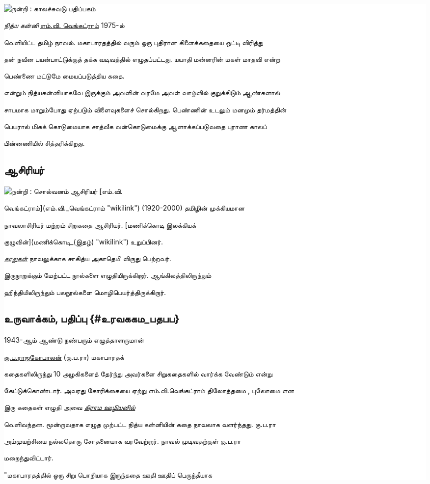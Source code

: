 ![நன்றி : காலச்சுவடு பதிப்பகம்](Nithyakanni.jpg "நன்றி : காலச்சுவடு பதிப்பகம்")

*நித்ய கன்னி* [எம்.வி. வெங்கட்ராம்](எம்.வி._வெங்கட்ராம் "wikilink") 1975-ல்

வெளியிட்ட தமிழ் நாவல். மகாபாரதத்தில் வரும் ஒரு புதிரான கிளைக்கதையை ஒட்டி விரித்து

தன் நவீன பயன்பாட்டுக்குத் தக்க வடிவத்தில் எழுதப்பட்டது. யயாதி மன்னரின் மகள் மாதவி என்ற

பெண்ணை மட்டுமே மையப்படுத்திய கதை.



என்றும் நித்யகன்னியாகவே இருக்கும் அவளின் வரமே அவள் வாழ்வில் குறுக்கிடும் ஆண்களால்

சாபமாக மாறும்போது ஏற்படும் விளைவுகளைச் சொல்கிறது. பெண்ணின் உடலும் மனமும் தர்மத்தின்

பெயரால் மிகக் கொடுமையாக சாத்வீக வன்கொடுமைக்கு ஆளாக்கப்படுவதை புராண காலப்

பின்னணியில் சித்தரிக்கிறது.



## ஆசிரியர்



![நன்றி : சொல்வனம்](MVVenkatram.jpg "நன்றி : சொல்வனம்") ஆசிரியர் [எம்.வி.

வெங்கட்ராம்](எம்.வி._வெங்கட்ராம் "wikilink") (1920-2000) தமிழின் முக்கியமான

நாவலாசிரியர் மற்றும் சிறுகதை ஆசிரியர். [மணிக்கொடி இலக்கியக்

குழுவின்](மணிக்கொடி_(இதழ்) "wikilink") உறுப்பினர்.

*[காதுகள்](காதுகள் "wikilink")* நாவலுக்காக சாகித்ய அகாதெமி விருது பெற்றவர்.

இருநூறுக்கும் மேற்பட்ட நூல்களை எழுதியிருக்கிறார். ஆங்கிலத்திலிருந்தும்

ஹிந்தியிலிருந்தும் பலநூல்களை மொழிபெயர்த்திருக்கிறார்.



## உருவாக்கம், பதிப்பு {#உரவககம_பதபப}



1943-ஆம் ஆண்டு நண்பரும் எழுத்தாளருமான்

[கு.ப.ராஜகோபாலன்](கு.ப._ராஜகோபாலன் "wikilink") (கு.ப.ரா) மகாபாரதக்

கதைகளிலிருந்து 10 அழகிகளைத் தேர்ந்து அவர்களை சிறுகதைகளில் வார்க்க வேண்டும் என்று

கேட்டுக்கொண்டார். அவரது கோரிக்கையை ஏற்று எம்.வி.வெங்கட்ராம் திலோத்தமை , புலோமை என

இரு கதைகள் எழுதி அவை *[கிராம ஊழியனில்](கிராம_ஊழியன்_(சிற்றிதழ்) "wikilink")*

வெளிவந்தன. மூன்றாவதாக எழுத முற்பட்ட நித்ய கன்னியின் கதை நாவலாக வளர்ந்தது. கு.ப.ரா

அம்முயற்சியை நல்லதொரு சோதனையாக வரவேற்றார். நாவல் முடிவதற்குள் கு.ப.ரா

மறைந்துவிட்டார்.



\"மகாபாரதத்தில் ஓரு சிறு பொறியாக இருந்ததை ஊதி ஊதிப் பெருந்தீயாக
